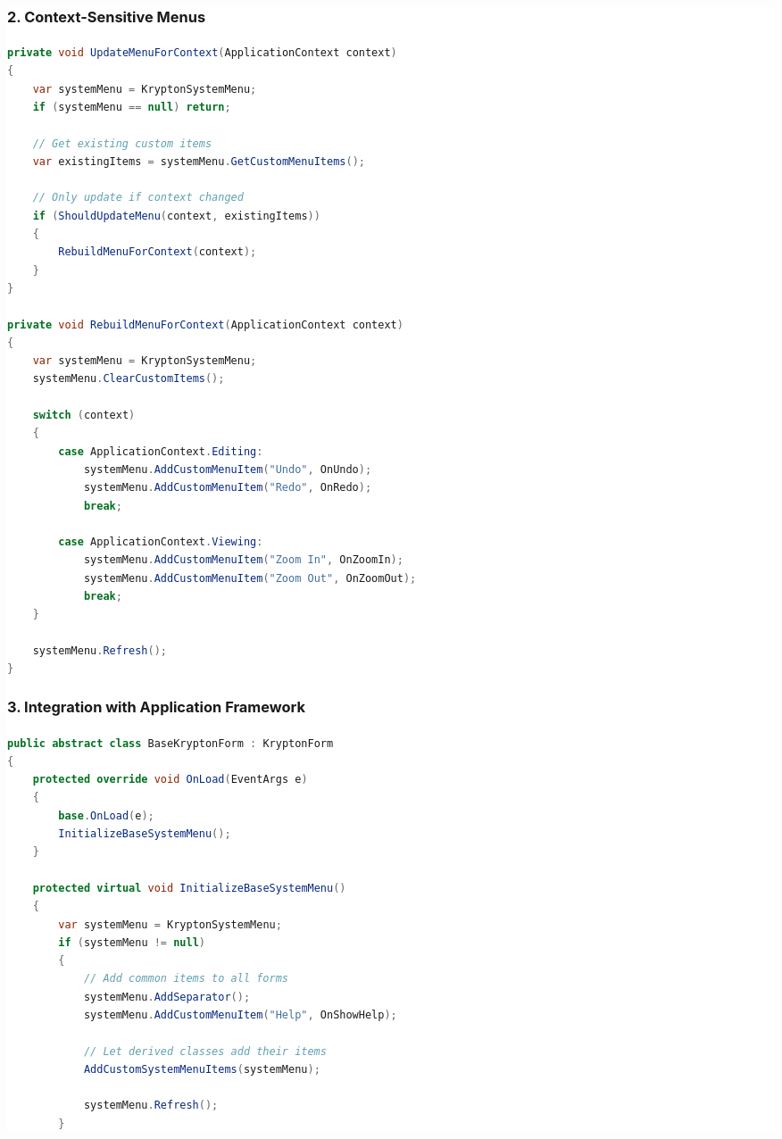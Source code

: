 ### 2. Context-Sensitive Menus
```csharp
private void UpdateMenuForContext(ApplicationContext context)
{
    var systemMenu = KryptonSystemMenu;
    if (systemMenu == null) return;
    
    // Get existing custom items
    var existingItems = systemMenu.GetCustomMenuItems();
    
    // Only update if context changed
    if (ShouldUpdateMenu(context, existingItems))
    {
        RebuildMenuForContext(context);
    }
}

private void RebuildMenuForContext(ApplicationContext context)
{
    var systemMenu = KryptonSystemMenu;
    systemMenu.ClearCustomItems();
    
    switch (context)
    {
        case ApplicationContext.Editing:
            systemMenu.AddCustomMenuItem("Undo", OnUndo);
            systemMenu.AddCustomMenuItem("Redo", OnRedo);
            break;
            
        case ApplicationContext.Viewing:
            systemMenu.AddCustomMenuItem("Zoom In", OnZoomIn);
            systemMenu.AddCustomMenuItem("Zoom Out", OnZoomOut);
            break;
    }
    
    systemMenu.Refresh();
}
```

### 3. Integration with Application Framework
```csharp
public abstract class BaseKryptonForm : KryptonForm
{
    protected override void OnLoad(EventArgs e)
    {
        base.OnLoad(e);
        InitializeBaseSystemMenu();
    }
    
    protected virtual void InitializeBaseSystemMenu()
    {
        var systemMenu = KryptonSystemMenu;
        if (systemMenu != null)
        {
            // Add common items to all forms
            systemMenu.AddSeparator();
            systemMenu.AddCustomMenuItem("Help", OnShowHelp);
            
            // Let derived classes add their items
            AddCustomSystemMenuItems(systemMenu);
            
            systemMenu.Refresh();
        }
```